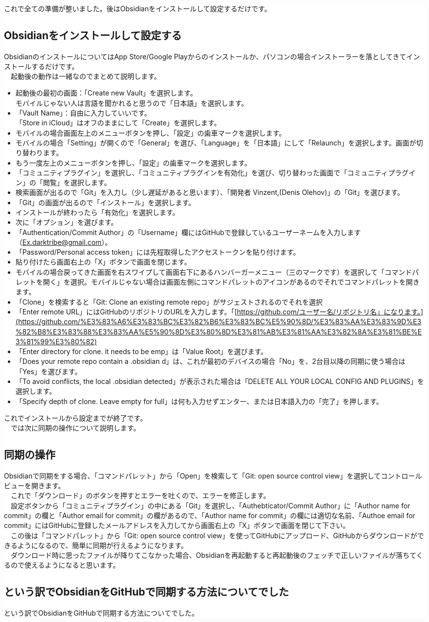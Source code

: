 これで全ての準備が整いました。後はObsidianをインストールして設定するだけです。

## Obsidianをインストールして設定する

ObsidianのインストールについてはApp Store/Google Playからのインストールか、パソコンの場合インストーラーを落としてきてインストールするだけです。  
　起動後の動作は一緒なのでまとめて説明します。

- 起動後の最初の画面：「Create new Vault」を選択します。  
    モバイルじゃない人は言語を聞かれると思うので「日本語」を選択します。
- 「Vault Name」：自由に入力していいです。  
    「Store in iCloud」はオフのままにして「Create」を選択します。
- モバイルの場合画面左上のメニューボタンを押し、「設定」の歯車マークを選択します。
- モバイルの場合「Setting」が開くので「General」を選び、「Language」を「日本語」にして「Relaunch」を選択します。画面が切り替わります。
- もう一度左上のメニューボタンを押し、「設定」の歯車マークを選択します。
- 「コミュニティプラグイン」を選択し、「コミュニティプラグインを有効化」を選び、切り替わった画面で「コミュニティプラグイン」の「閲覧」を選択します。
- 検索画面が出るので「Git」を入力し（少し遅延があると思います）、「開発者 Vinzent,(Denis Olehov)」の「Git」を選びます。
- 「Git」の画面が出るので「インストール」を選択します。
- インストールが終わったら「有効化」を選択します。
- 次に「オプション」を選びます。
- 「Authentication/Commit Author」の「Username」欄にはGitHubで登録しているユーザーネームを入力します（Ex.darktribe@gmail.com）。
- 「Password/Personal access token」には先程取得したアクセストークンを貼り付けます。
- 貼り付けたら画面右上の「X」ボタンで画面を閉じます。
- モバイルの場合戻ってきた画面を右スワイプして画面右下にあるハンバーガーメニュー（三のマークです）を選択して「コマンドパレットを開く」を選択。モバイルじゃない場合は画面左側にコマンドパレットのアイコンがあるのでそれでコマンドパレットを開きます。
- 「Clone」を検索すると「Git: Clone an existing remote repo」がサジェストされるのでそれを選択
- 「Enter remote URL」にはGitHubのリポジトリのURLを入力します。「[https://github.com/ユーザー名/リポジトリ名」になります。](https://github.com/%E3%83%A6%E3%83%BC%E3%82%B6%E3%83%BC%E5%90%8D/%E3%83%AA%E3%83%9D%E3%82%B8%E3%83%88%E3%83%AA%E5%90%8D%E3%80%8D%E3%81%AB%E3%81%AA%E3%82%8A%E3%81%BE%E3%81%99%E3%80%82)
- 「Enter directory for clone. it needs to be emp」は「Value Root」を選びます。
- 「Does your remote repo contain a .obsidian d」は、これが最初のデバイスの場合「No」を、2台目以降の同期に使う場合は「Yes」を選びます。
- 「To avoid conflicts, the local .obsidian detected」が表示された場合は「DELETE ALL YOUR LOCAL CONFIG AND PLUGINS」を選択します。
- 「Specify depth of clone. Leave empty for full」は何も入力せずエンター、または日本語入力の「完了」を押します。

これでインストールから設定までが終了です。  
　では次に同期の操作について説明します。

## 同期の操作

Obsidianで同期をする場合、「コマンドパレット」から「Open」を検索して「Git: open source control view」を選択してコントロールビューを開きます。  
　これで「ダウンロード」のボタンを押すとエラーを吐くので、エラーを修正します。  
　設定ボタンから「コミュニティプラグイン」の中にある「Git」を選択し、「Authebticator/Commit Author」に「Author name for commit」の欄と「Author email for commit」の欄があるので、「Author name for commit」の欄には適切な名前、「Authoe email for commit」にはGitHubに登録したメールアドレスを入力してから画面右上の「X」ボタンで画面を閉じて下さい。  
　この後は「コマンドパレット」から「Git: open source control view」を使ってGitHubにアップロード、GitHubからダウンロードができるようになるので、簡単に同期が行えるようになります。  
　ダウンロード時に思ったファイルが降りてこなかった場合、Obsidianを再起動すると再起動後のフェッチで正しいファイルが落ちてくるので使えるようになると思います。

## という訳でObsidianをGitHubで同期する方法についてでした

という訳でObsidianをGitHubで同期する方法についてでした。